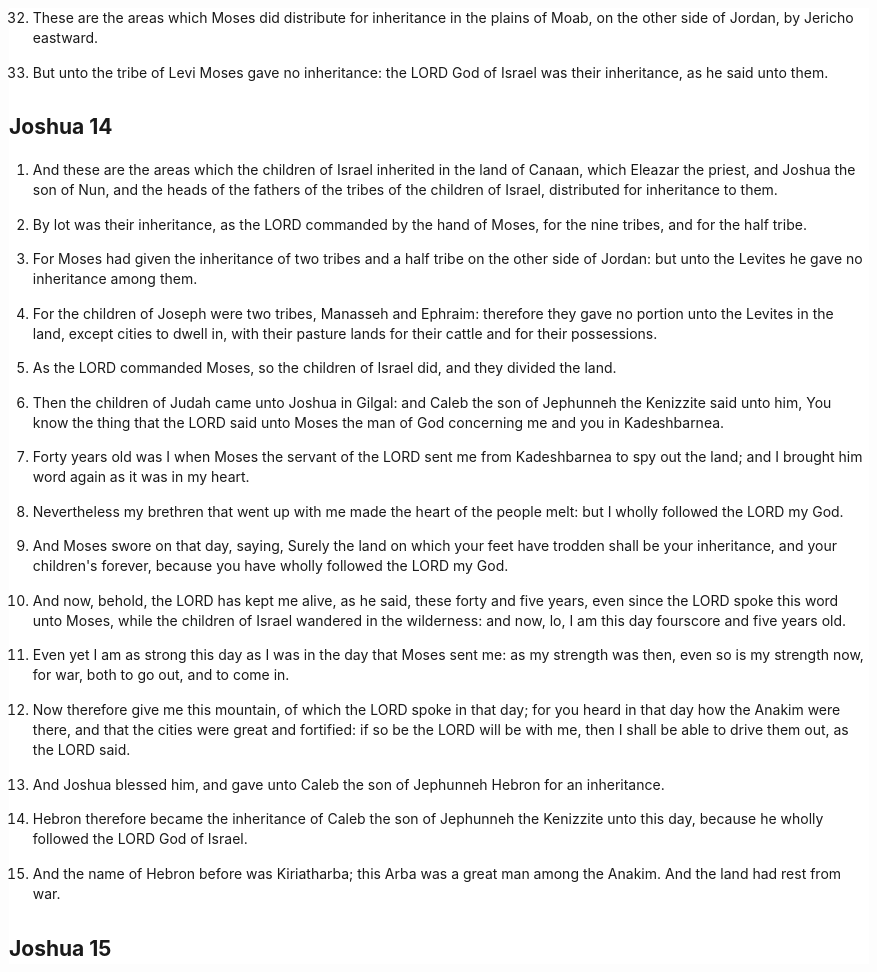 32. These are the areas which Moses did distribute for inheritance in the plains of Moab, on the other side of Jordan, by Jericho eastward.

33. But unto the tribe of Levi Moses gave no inheritance: the LORD God of Israel was their inheritance, as he said unto them.

## Joshua 14

1. And these are the areas which the children of Israel inherited in the land of Canaan, which Eleazar the priest, and Joshua the son of Nun, and the heads of the fathers of the tribes of the children of Israel, distributed for inheritance to them.

2. By lot was their inheritance, as the LORD commanded by the hand of Moses, for the nine tribes, and for the half tribe.

3. For Moses had given the inheritance of two tribes and a half tribe on the other side of Jordan: but unto the Levites he gave no inheritance among them.

4. For the children of Joseph were two tribes, Manasseh and Ephraim: therefore they gave no portion unto the Levites in the land, except cities to dwell in, with their pasture lands for their cattle and for their possessions.

5. As the LORD commanded Moses, so the children of Israel did, and they divided the land.

6. Then the children of Judah came unto Joshua in Gilgal: and Caleb the son of Jephunneh the Kenizzite said unto him, You know the thing that the LORD said unto Moses the man of God concerning me and you in Kadeshbarnea.

7. Forty years old was I when Moses the servant of the LORD sent me from Kadeshbarnea to spy out the land; and I brought him word again as it was in my heart.

8. Nevertheless my brethren that went up with me made the heart of the people melt: but I wholly followed the LORD my God.

9. And Moses swore on that day, saying, Surely the land on which your feet have trodden shall be your inheritance, and your children's forever, because you have wholly followed the LORD my God.

10. And now, behold, the LORD has kept me alive, as he said, these forty and five years, even since the LORD spoke this word unto Moses, while the children of Israel wandered in the wilderness: and now, lo, I am this day fourscore and five years old.

11. Even yet I am as strong this day as I was in the day that Moses sent me: as my strength was then, even so is my strength now, for war, both to go out, and to come in.

12. Now therefore give me this mountain, of which the LORD spoke in that day; for you heard in that day how the Anakim were there, and that the cities were great and fortified: if so be the LORD will be with me, then I shall be able to drive them out, as the LORD said.

13. And Joshua blessed him, and gave unto Caleb the son of Jephunneh Hebron for an inheritance.

14. Hebron therefore became the inheritance of Caleb the son of Jephunneh the Kenizzite unto this day, because he wholly followed the LORD God of Israel.

15. And the name of Hebron before was Kiriatharba; this Arba was a great man among the Anakim. And the land had rest from war.

## Joshua 15
